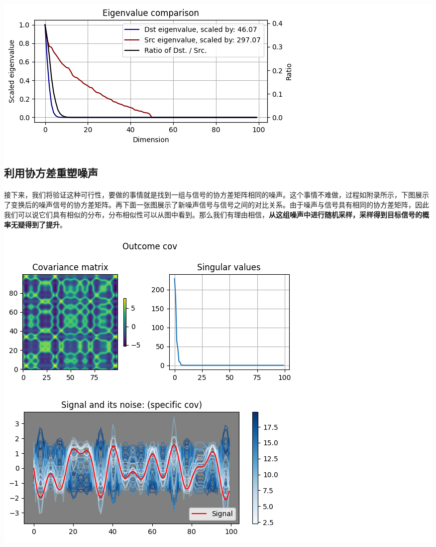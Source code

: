 ![Untitled](%E6%89%A9%E6%95%A3%E6%A8%A1%E5%9E%8B%E5%85%A5%E9%97%A8%EF%BC%88%E4%B8%89%EF%BC%89%2043680c29cca64f01bcd0eff8dbead586/Untitled%204.png)

## 利用协方差重塑噪声

接下来，我们将验证这种可行性，要做的事情就是找到一组与信号的协方差矩阵相同的噪声。这个事情不难做，过程如附录所示，下图展示了变换后的噪声信号的协方差矩阵。再下面一张图展示了新噪声信号与信号之间的对比关系。由于噪声与信号具有相同的协方差矩阵，因此我们可以说它们具有相似的分布，分布相似性可以从图中看到。那么我们有理由相信，**从这组噪声中进行随机采样，采样得到目标信号的概率无疑得到了提升**。

![Untitled](%E6%89%A9%E6%95%A3%E6%A8%A1%E5%9E%8B%E5%85%A5%E9%97%A8%EF%BC%88%E4%B8%89%EF%BC%89%2043680c29cca64f01bcd0eff8dbead586/Untitled%205.png)

![Untitled](%E6%89%A9%E6%95%A3%E6%A8%A1%E5%9E%8B%E5%85%A5%E9%97%A8%EF%BC%88%E4%B8%89%EF%BC%89%2043680c29cca64f01bcd0eff8dbead586/Untitled%206.png)
